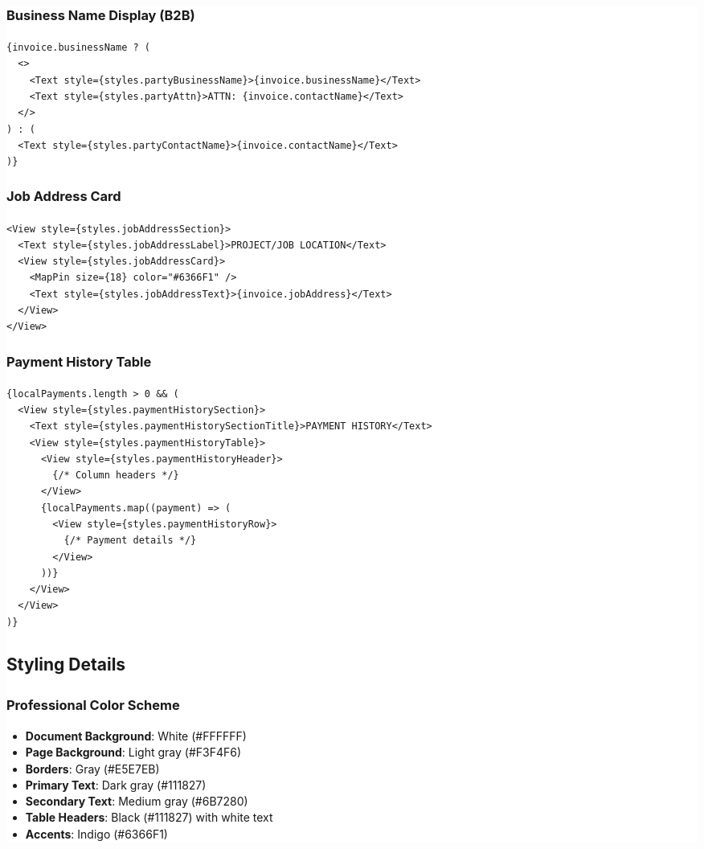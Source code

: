 ### Business Name Display (B2B)
```tsx
{invoice.businessName ? (
  <>
    <Text style={styles.partyBusinessName}>{invoice.businessName}</Text>
    <Text style={styles.partyAttn}>ATTN: {invoice.contactName}</Text>
  </>
) : (
  <Text style={styles.partyContactName}>{invoice.contactName}</Text>
)}
```

### Job Address Card
```tsx
<View style={styles.jobAddressSection}>
  <Text style={styles.jobAddressLabel}>PROJECT/JOB LOCATION</Text>
  <View style={styles.jobAddressCard}>
    <MapPin size={18} color="#6366F1" />
    <Text style={styles.jobAddressText}>{invoice.jobAddress}</Text>
  </View>
</View>
```

### Payment History Table
```tsx
{localPayments.length > 0 && (
  <View style={styles.paymentHistorySection}>
    <Text style={styles.paymentHistorySectionTitle}>PAYMENT HISTORY</Text>
    <View style={styles.paymentHistoryTable}>
      <View style={styles.paymentHistoryHeader}>
        {/* Column headers */}
      </View>
      {localPayments.map((payment) => (
        <View style={styles.paymentHistoryRow}>
          {/* Payment details */}
        </View>
      ))}
    </View>
  </View>
)}
```

## Styling Details

### Professional Color Scheme
- **Document Background**: White (#FFFFFF)
- **Page Background**: Light gray (#F3F4F6)
- **Borders**: Gray (#E5E7EB)
- **Primary Text**: Dark gray (#111827)
- **Secondary Text**: Medium gray (#6B7280)
- **Table Headers**: Black (#111827) with white text
- **Accents**: Indigo (#6366F1)
